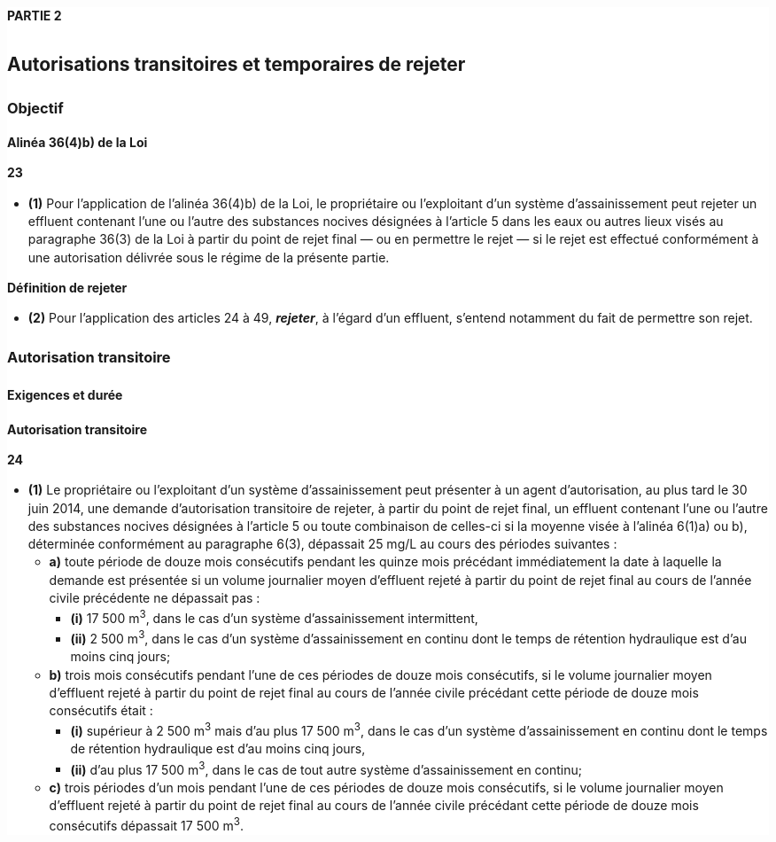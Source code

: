 


**PARTIE 2** 
## Autorisations transitoires et temporaires de rejeter



### Objectif



**Alinéa 36(4)b) de la Loi**

**23** 

- **(1)** Pour l’application de l’alinéa 36(4)b) de la Loi, le propriétaire ou l’exploitant d’un système d’assainissement peut rejeter un effluent contenant l’une ou l’autre des substances nocives désignées à l’article 5 dans les eaux ou autres lieux visés au paragraphe 36(3) de la Loi à partir du point de rejet final — ou en permettre le rejet — si le rejet est effectué conformément à une autorisation délivrée sous le régime de la présente partie.

**Définition de rejeter**

- **(2)** Pour l’application des articles 24 à 49, ***rejeter***, à l’égard d’un effluent, s’entend notamment du fait de permettre son rejet.




### Autorisation transitoire



#### Exigences et durée



**Autorisation transitoire**

**24** 

- **(1)** Le propriétaire ou l’exploitant d’un système d’assainissement peut présenter à un agent d’autorisation, au plus tard le 30 juin 2014, une demande d’autorisation transitoire de rejeter, à partir du point de rejet final, un effluent contenant l’une ou l’autre des substances nocives désignées à l’article 5 ou toute combinaison de celles-ci si la moyenne visée à l’alinéa 6(1)a) ou b), déterminée conformément au paragraphe 6(3), dépassait 25 mg/L au cours des périodes suivantes :
	- **a)** toute période de douze mois consécutifs pendant les quinze mois précédant immédiatement la date à laquelle la demande est présentée si un volume journalier moyen d’effluent rejeté à partir du point de rejet final au cours de l’année civile précédente ne dépassait pas :
		- **(i)** 17 500 m<sup>3</sup>, dans le cas d’un système d’assainissement intermittent,
		- **(ii)** 2 500 m<sup>3</sup>, dans le cas d’un système d’assainissement en continu dont le temps de rétention hydraulique est d’au moins cinq jours;
	- **b)** trois mois consécutifs pendant l’une de ces périodes de douze mois consécutifs, si le volume journalier moyen d’effluent rejeté à partir du point de rejet final au cours de l’année civile précédant cette période de douze mois consécutifs était :
		- **(i)** supérieur à 2 500 m<sup>3</sup> mais d’au plus 17 500 m<sup>3</sup>, dans le cas d’un système d’assainissement en continu dont le temps de rétention hydraulique est d’au moins cinq jours,
		- **(ii)** d’au plus 17 500 m<sup>3</sup>, dans le cas de tout autre système d’assainissement en continu;
	- **c)** trois périodes d’un mois pendant l’une de ces périodes de douze mois consécutifs, si le volume journalier moyen d’effluent rejeté à partir du point de rejet final au cours de l’année civile précédant cette période de douze mois consécutifs dépassait 17 500 m<sup>3</sup>.
